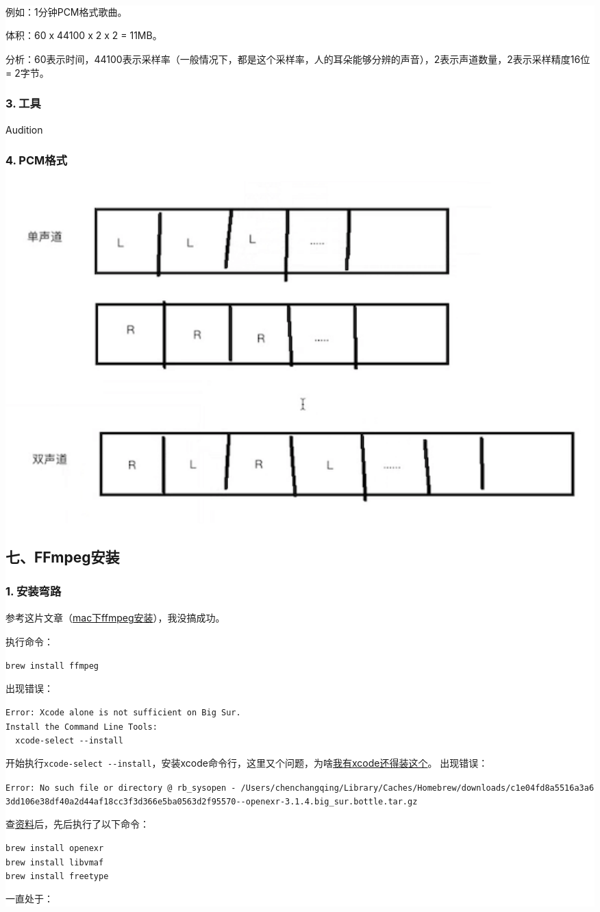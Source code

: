 例如：1分钟PCM格式歌曲。

体积：60 x 44100 x 2 x 2 = 11MB。

分析：60表示时间，44100表示采样率（一般情况下，都是这个采样率，人的耳朵能够分辨的声音），2表示声道数量，2表示采样精度16位 = 2字节。

### 3. 工具

Audition
                                
### 4. PCM格式
                                
<img src="../images/ffmpeg_03_5.png" width=100%/>

## 七、FFmpeg安装

### 1. 安装弯路

参考这片文章（[mac下ffmpeg安装](https://www.jianshu.com/p/f6990aee6c7f)），我没搞成功。

执行命令：
```
brew install ffmpeg
```
出现错误：
```
Error: Xcode alone is not sufficient on Big Sur.
Install the Command Line Tools:
  xcode-select --install
```
开始执行`xcode-select --install`，安装xcode命令行，这里又个问题，为啥[我有xcode还得装这个](https://stackoverflow.com/questions/47460085/error-message-xcode-alone-is-not-sufficient-on-sierra)。
出现错误：
```
Error: No such file or directory @ rb_sysopen - /Users/chenchangqing/Library/Caches/Homebrew/downloads/c1e04fd8a5516a3a63dd106e38df40a2d44af18cc3f3d366e5ba0563d2f95570--openexr-3.1.4.big_sur.bottle.tar.gz
```
查[资料](https://blog.csdn.net/weixin_40509040/article/details/121221676)后，先后执行了以下命令：
```
brew install openexr
brew install libvmaf
brew install freetype
```
一直处于：